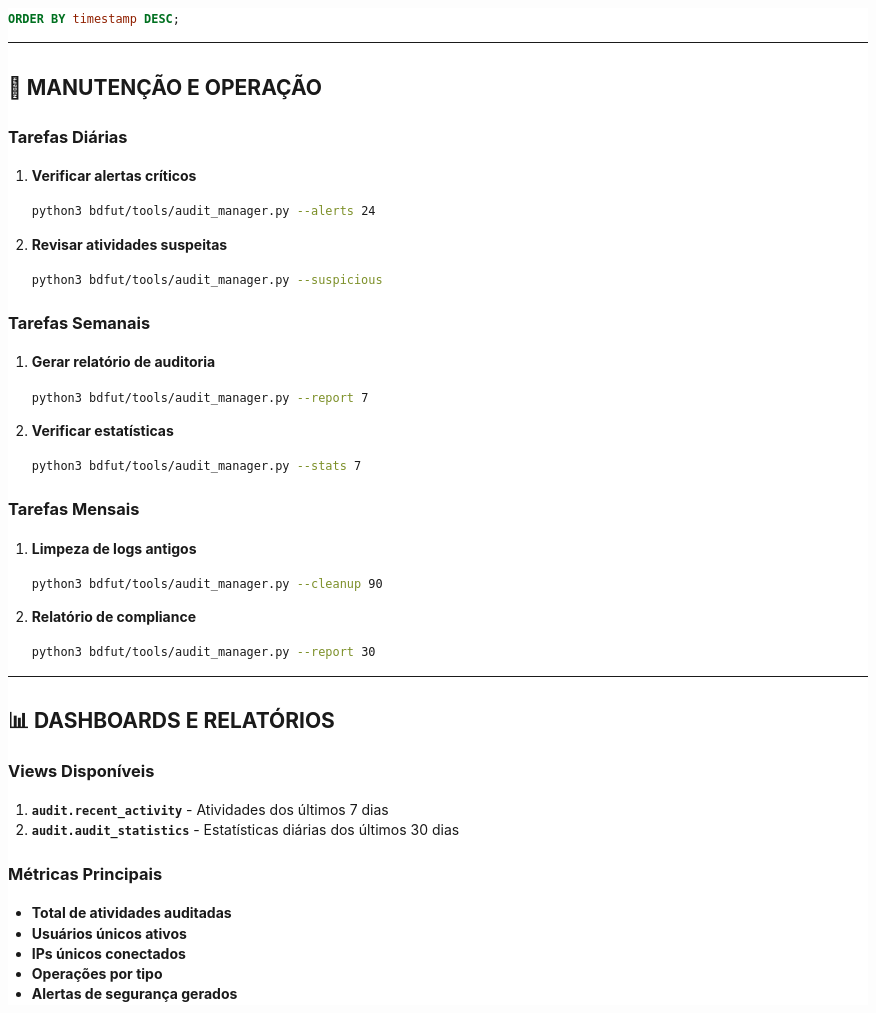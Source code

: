 ```sql
ORDER BY timestamp DESC;
```

---

## 🔄 **MANUTENÇÃO E OPERAÇÃO**

### **Tarefas Diárias**
1. **Verificar alertas críticos**
   ```bash
   python3 bdfut/tools/audit_manager.py --alerts 24
   ```

2. **Revisar atividades suspeitas**
   ```bash
   python3 bdfut/tools/audit_manager.py --suspicious
   ```

### **Tarefas Semanais**
1. **Gerar relatório de auditoria**
   ```bash
   python3 bdfut/tools/audit_manager.py --report 7
   ```

2. **Verificar estatísticas**
   ```bash
   python3 bdfut/tools/audit_manager.py --stats 7
   ```

### **Tarefas Mensais**
1. **Limpeza de logs antigos**
   ```bash
   python3 bdfut/tools/audit_manager.py --cleanup 90
   ```

2. **Relatório de compliance**
   ```bash
   python3 bdfut/tools/audit_manager.py --report 30
   ```

---

## 📊 **DASHBOARDS E RELATÓRIOS**

### **Views Disponíveis**
1. **`audit.recent_activity`** - Atividades dos últimos 7 dias
2. **`audit.audit_statistics`** - Estatísticas diárias dos últimos 30 dias

### **Métricas Principais**
- **Total de atividades auditadas**
- **Usuários únicos ativos**
- **IPs únicos conectados**
- **Operações por tipo**
- **Alertas de segurança gerados**
